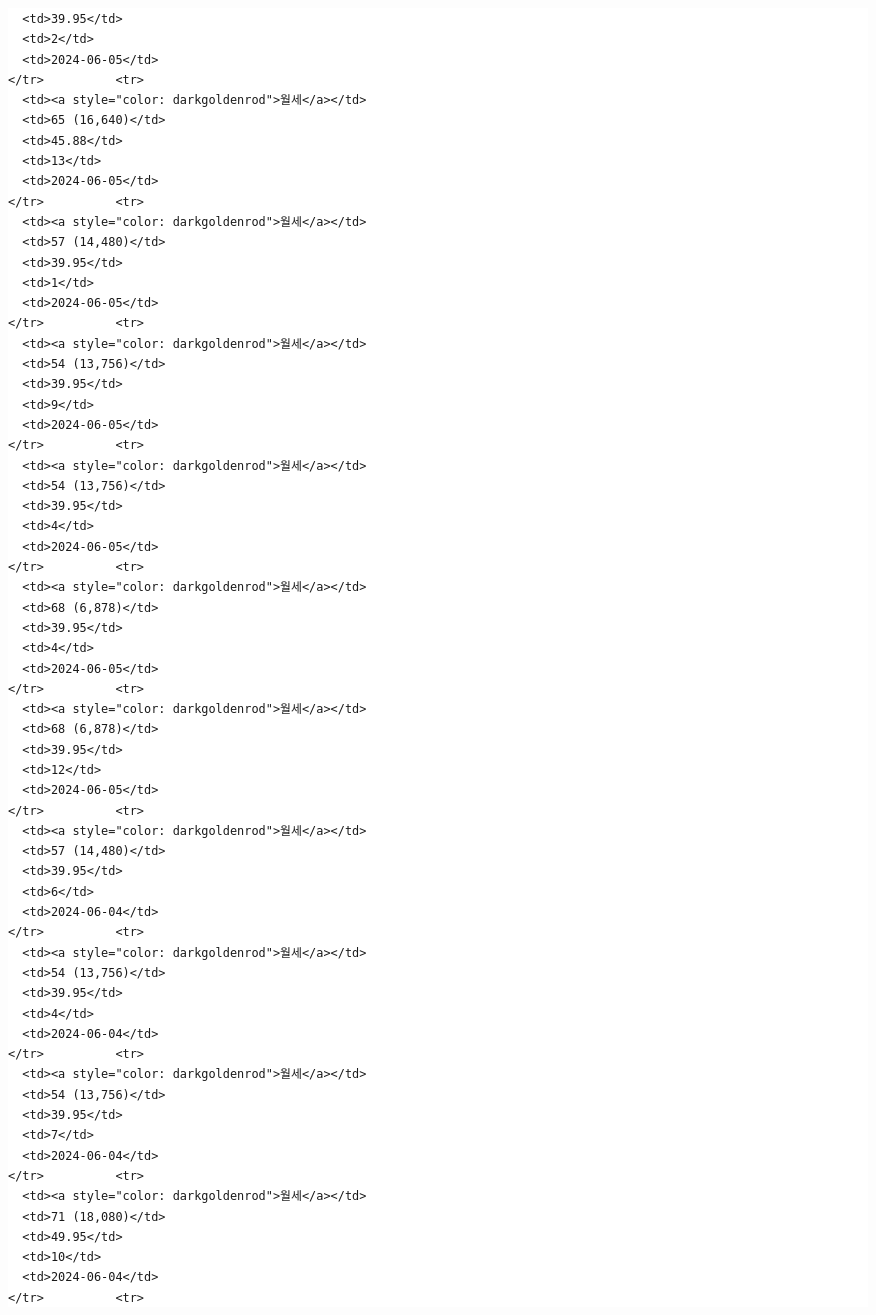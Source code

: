       <td>39.95</td>
      <td>2</td>
      <td>2024-06-05</td>
    </tr>          <tr>
      <td><a style="color: darkgoldenrod">월세</a></td>
      <td>65 (16,640)</td>
      <td>45.88</td>
      <td>13</td>
      <td>2024-06-05</td>
    </tr>          <tr>
      <td><a style="color: darkgoldenrod">월세</a></td>
      <td>57 (14,480)</td>
      <td>39.95</td>
      <td>1</td>
      <td>2024-06-05</td>
    </tr>          <tr>
      <td><a style="color: darkgoldenrod">월세</a></td>
      <td>54 (13,756)</td>
      <td>39.95</td>
      <td>9</td>
      <td>2024-06-05</td>
    </tr>          <tr>
      <td><a style="color: darkgoldenrod">월세</a></td>
      <td>54 (13,756)</td>
      <td>39.95</td>
      <td>4</td>
      <td>2024-06-05</td>
    </tr>          <tr>
      <td><a style="color: darkgoldenrod">월세</a></td>
      <td>68 (6,878)</td>
      <td>39.95</td>
      <td>4</td>
      <td>2024-06-05</td>
    </tr>          <tr>
      <td><a style="color: darkgoldenrod">월세</a></td>
      <td>68 (6,878)</td>
      <td>39.95</td>
      <td>12</td>
      <td>2024-06-05</td>
    </tr>          <tr>
      <td><a style="color: darkgoldenrod">월세</a></td>
      <td>57 (14,480)</td>
      <td>39.95</td>
      <td>6</td>
      <td>2024-06-04</td>
    </tr>          <tr>
      <td><a style="color: darkgoldenrod">월세</a></td>
      <td>54 (13,756)</td>
      <td>39.95</td>
      <td>4</td>
      <td>2024-06-04</td>
    </tr>          <tr>
      <td><a style="color: darkgoldenrod">월세</a></td>
      <td>54 (13,756)</td>
      <td>39.95</td>
      <td>7</td>
      <td>2024-06-04</td>
    </tr>          <tr>
      <td><a style="color: darkgoldenrod">월세</a></td>
      <td>71 (18,080)</td>
      <td>49.95</td>
      <td>10</td>
      <td>2024-06-04</td>
    </tr>          <tr>